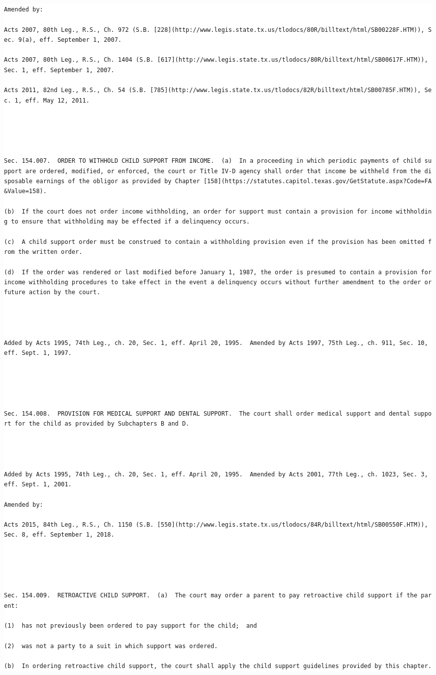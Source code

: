     Amended by: 
    
    Acts 2007, 80th Leg., R.S., Ch. 972 (S.B. [228](http://www.legis.state.tx.us/tlodocs/80R/billtext/html/SB00228F.HTM)), Sec. 9(a), eff. September 1, 2007.
    
    Acts 2007, 80th Leg., R.S., Ch. 1404 (S.B. [617](http://www.legis.state.tx.us/tlodocs/80R/billtext/html/SB00617F.HTM)), Sec. 1, eff. September 1, 2007.
    
    Acts 2011, 82nd Leg., R.S., Ch. 54 (S.B. [785](http://www.legis.state.tx.us/tlodocs/82R/billtext/html/SB00785F.HTM)), Sec. 1, eff. May 12, 2011.
    
    
    
    
    
    Sec. 154.007.  ORDER TO WITHHOLD CHILD SUPPORT FROM INCOME.  (a)  In a proceeding in which periodic payments of child support are ordered, modified, or enforced, the court or Title IV-D agency shall order that income be withheld from the disposable earnings of the obligor as provided by Chapter [158](https://statutes.capitol.texas.gov/GetStatute.aspx?Code=FA&Value=158).
    
    (b)  If the court does not order income withholding, an order for support must contain a provision for income withholding to ensure that withholding may be effected if a delinquency occurs.
    
    (c)  A child support order must be construed to contain a withholding provision even if the provision has been omitted from the written order.
    
    (d)  If the order was rendered or last modified before January 1, 1987, the order is presumed to contain a provision for income withholding procedures to take effect in the event a delinquency occurs without further amendment to the order or future action by the court.
    
    
    
    
    Added by Acts 1995, 74th Leg., ch. 20, Sec. 1, eff. April 20, 1995.  Amended by Acts 1997, 75th Leg., ch. 911, Sec. 10, eff. Sept. 1, 1997.
    
    
    
    
    
    Sec. 154.008.  PROVISION FOR MEDICAL SUPPORT AND DENTAL SUPPORT.  The court shall order medical support and dental support for the child as provided by Subchapters B and D.
    
    
    
    
    Added by Acts 1995, 74th Leg., ch. 20, Sec. 1, eff. April 20, 1995.  Amended by Acts 2001, 77th Leg., ch. 1023, Sec. 3, eff. Sept. 1, 2001.
    
    Amended by: 
    
    Acts 2015, 84th Leg., R.S., Ch. 1150 (S.B. [550](http://www.legis.state.tx.us/tlodocs/84R/billtext/html/SB00550F.HTM)), Sec. 8, eff. September 1, 2018.
    
    
    
    
    
    Sec. 154.009.  RETROACTIVE CHILD SUPPORT.  (a)  The court may order a parent to pay retroactive child support if the parent:
    
    (1)  has not previously been ordered to pay support for the child;  and
    
    (2)  was not a party to a suit in which support was ordered.
    
    (b)  In ordering retroactive child support, the court shall apply the child support guidelines provided by this chapter.
    
